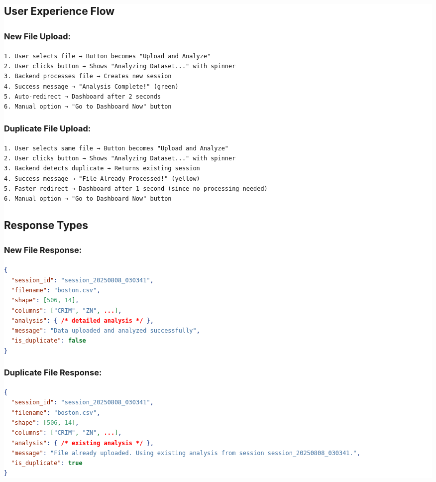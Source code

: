 ## User Experience Flow

### New File Upload:
```
1. User selects file → Button becomes "Upload and Analyze"
2. User clicks button → Shows "Analyzing Dataset..." with spinner
3. Backend processes file → Creates new session
4. Success message → "Analysis Complete!" (green)
5. Auto-redirect → Dashboard after 2 seconds
6. Manual option → "Go to Dashboard Now" button
```

### Duplicate File Upload:
```
1. User selects same file → Button becomes "Upload and Analyze"
2. User clicks button → Shows "Analyzing Dataset..." with spinner
3. Backend detects duplicate → Returns existing session
4. Success message → "File Already Processed!" (yellow)
5. Faster redirect → Dashboard after 1 second (since no processing needed)
6. Manual option → "Go to Dashboard Now" button
```

## Response Types

### New File Response:
```json
{
  "session_id": "session_20250808_030341",
  "filename": "boston.csv",
  "shape": [506, 14],
  "columns": ["CRIM", "ZN", ...],
  "analysis": { /* detailed analysis */ },
  "message": "Data uploaded and analyzed successfully",
  "is_duplicate": false
}
```

### Duplicate File Response:
```json
{
  "session_id": "session_20250808_030341",
  "filename": "boston.csv",
  "shape": [506, 14],
  "columns": ["CRIM", "ZN", ...],
  "analysis": { /* existing analysis */ },
  "message": "File already uploaded. Using existing analysis from session session_20250808_030341.",
  "is_duplicate": true
}
```
